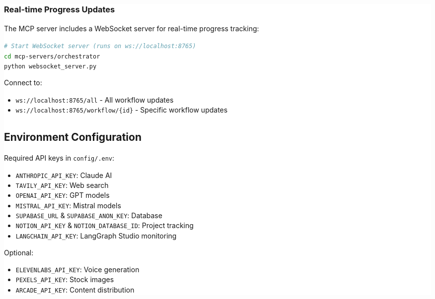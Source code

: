 ### Real-time Progress Updates

The MCP server includes a WebSocket server for real-time progress tracking:

```bash
# Start WebSocket server (runs on ws://localhost:8765)
cd mcp-servers/orchestrator
python websocket_server.py
```

Connect to:
- `ws://localhost:8765/all` - All workflow updates
- `ws://localhost:8765/workflow/{id}` - Specific workflow updates

## Environment Configuration

Required API keys in `config/.env`:
- `ANTHROPIC_API_KEY`: Claude AI
- `TAVILY_API_KEY`: Web search
- `OPENAI_API_KEY`: GPT models
- `MISTRAL_API_KEY`: Mistral models
- `SUPABASE_URL` & `SUPABASE_ANON_KEY`: Database
- `NOTION_API_KEY` & `NOTION_DATABASE_ID`: Project tracking
- `LANGCHAIN_API_KEY`: LangGraph Studio monitoring

Optional:
- `ELEVENLABS_API_KEY`: Voice generation
- `PEXELS_API_KEY`: Stock images
- `ARCADE_API_KEY`: Content distribution